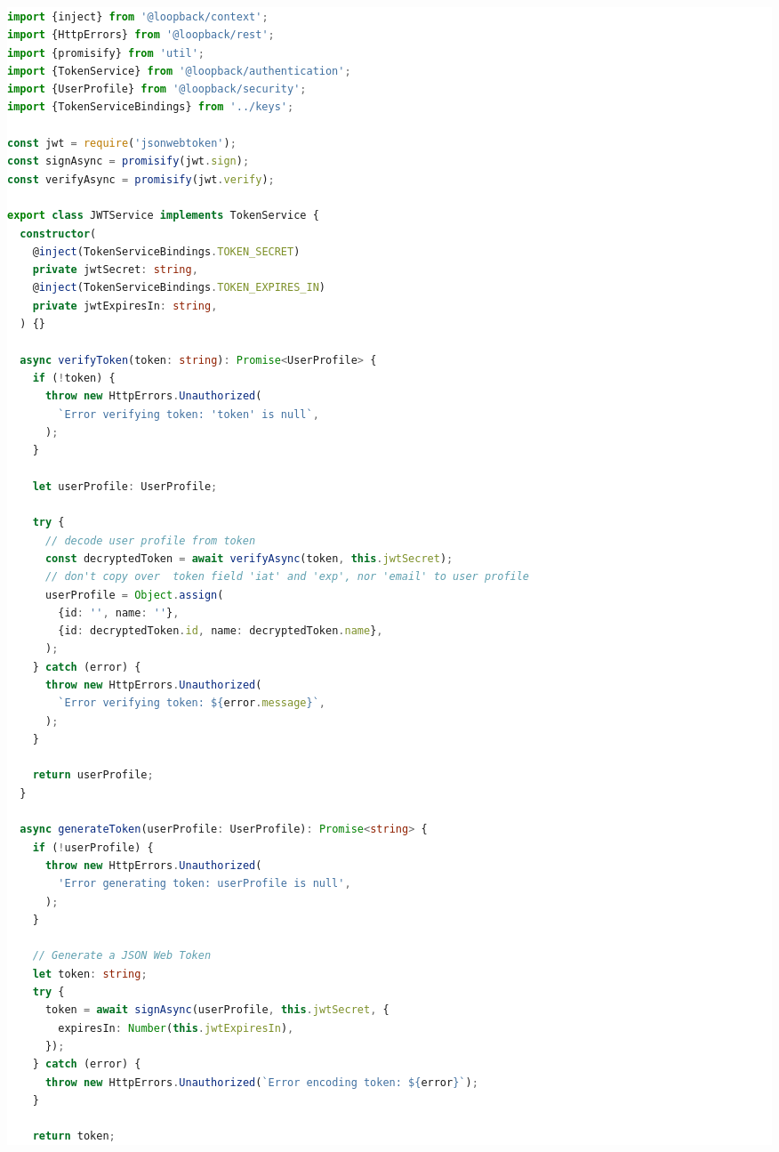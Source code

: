 ```ts
import {inject} from '@loopback/context';
import {HttpErrors} from '@loopback/rest';
import {promisify} from 'util';
import {TokenService} from '@loopback/authentication';
import {UserProfile} from '@loopback/security';
import {TokenServiceBindings} from '../keys';

const jwt = require('jsonwebtoken');
const signAsync = promisify(jwt.sign);
const verifyAsync = promisify(jwt.verify);

export class JWTService implements TokenService {
  constructor(
    @inject(TokenServiceBindings.TOKEN_SECRET)
    private jwtSecret: string,
    @inject(TokenServiceBindings.TOKEN_EXPIRES_IN)
    private jwtExpiresIn: string,
  ) {}

  async verifyToken(token: string): Promise<UserProfile> {
    if (!token) {
      throw new HttpErrors.Unauthorized(
        `Error verifying token: 'token' is null`,
      );
    }

    let userProfile: UserProfile;

    try {
      // decode user profile from token
      const decryptedToken = await verifyAsync(token, this.jwtSecret);
      // don't copy over  token field 'iat' and 'exp', nor 'email' to user profile
      userProfile = Object.assign(
        {id: '', name: ''},
        {id: decryptedToken.id, name: decryptedToken.name},
      );
    } catch (error) {
      throw new HttpErrors.Unauthorized(
        `Error verifying token: ${error.message}`,
      );
    }

    return userProfile;
  }

  async generateToken(userProfile: UserProfile): Promise<string> {
    if (!userProfile) {
      throw new HttpErrors.Unauthorized(
        'Error generating token: userProfile is null',
      );
    }

    // Generate a JSON Web Token
    let token: string;
    try {
      token = await signAsync(userProfile, this.jwtSecret, {
        expiresIn: Number(this.jwtExpiresIn),
      });
    } catch (error) {
      throw new HttpErrors.Unauthorized(`Error encoding token: ${error}`);
    }

    return token;
```